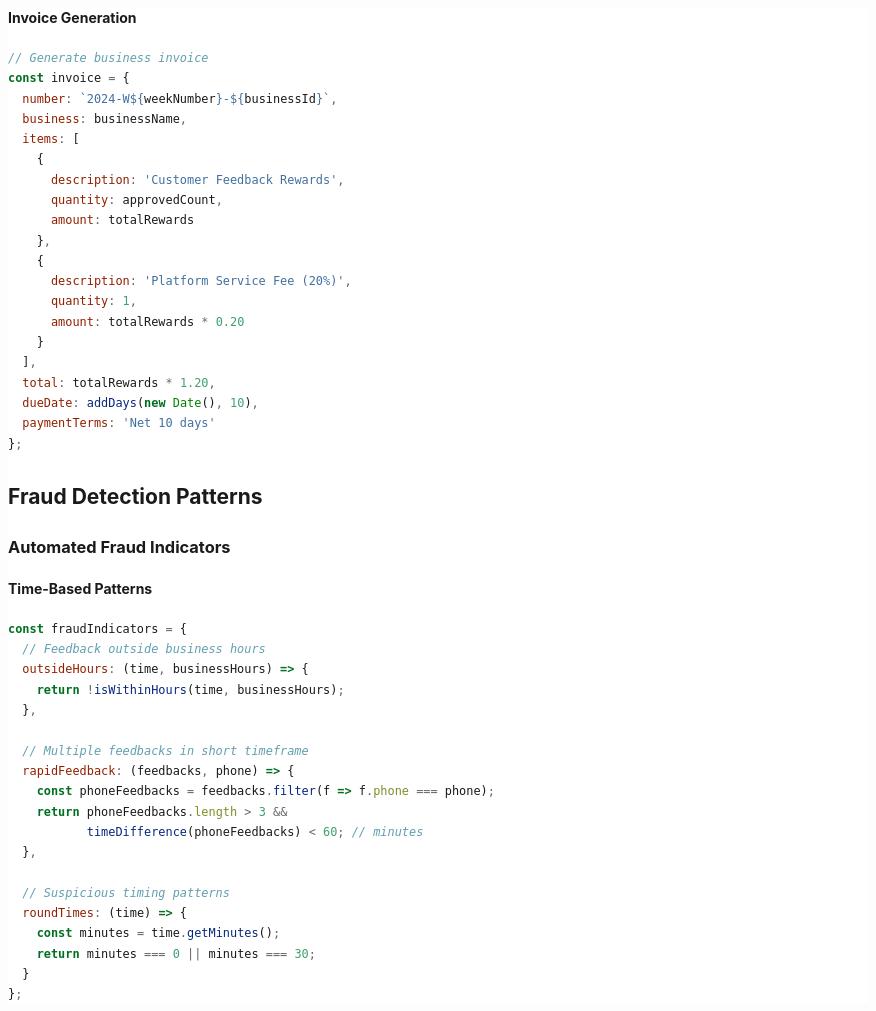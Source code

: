 #### Invoice Generation
```javascript
// Generate business invoice
const invoice = {
  number: `2024-W${weekNumber}-${businessId}`,
  business: businessName,
  items: [
    {
      description: 'Customer Feedback Rewards',
      quantity: approvedCount,
      amount: totalRewards
    },
    {
      description: 'Platform Service Fee (20%)',
      quantity: 1,
      amount: totalRewards * 0.20
    }
  ],
  total: totalRewards * 1.20,
  dueDate: addDays(new Date(), 10),
  paymentTerms: 'Net 10 days'
};
```

## Fraud Detection Patterns

### Automated Fraud Indicators

#### Time-Based Patterns
```javascript
const fraudIndicators = {
  // Feedback outside business hours
  outsideHours: (time, businessHours) => {
    return !isWithinHours(time, businessHours);
  },

  // Multiple feedbacks in short timeframe
  rapidFeedback: (feedbacks, phone) => {
    const phoneFeedbacks = feedbacks.filter(f => f.phone === phone);
    return phoneFeedbacks.length > 3 &&
           timeDifference(phoneFeedbacks) < 60; // minutes
  },

  // Suspicious timing patterns
  roundTimes: (time) => {
    const minutes = time.getMinutes();
    return minutes === 0 || minutes === 30;
  }
};
```
